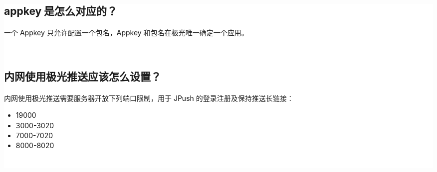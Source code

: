 ## appkey 是怎么对应的？

一个 Appkey 只允许配置一个包名，Appkey 和包名在极光唯一确定一个应用。

<br />

## 内网使用极光推送应该怎么设置？

内网使用极光推送需要服务器开放下列端口限制，用于 JPush 的登录注册及保持推送长链接：

+ 19000
+ 3000-3020
+ 7000-7020
+ 8000-8020

<br />


